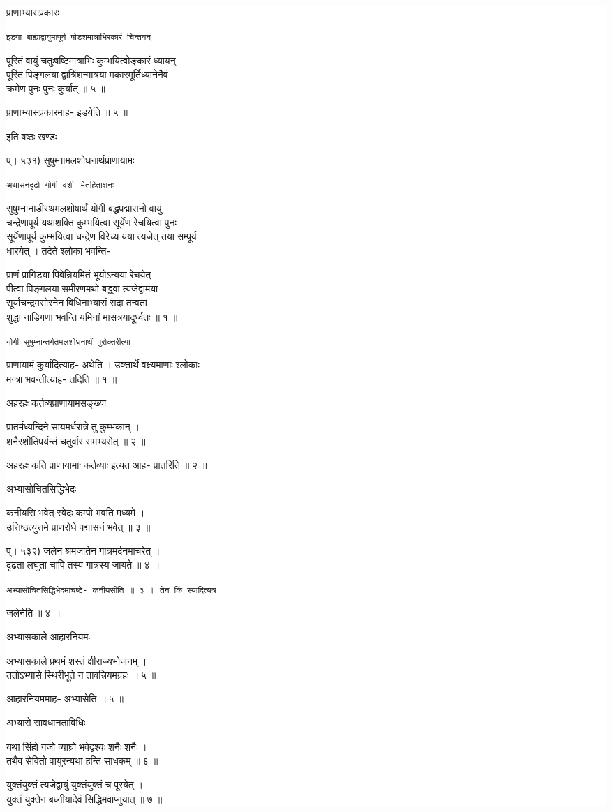 प्राणाभ्यासप्रकारः  
  
	इडया बाह्याद्वायुमापूर्य षोडशमात्राभिरकारं चिन्तयन्   
पूरितं वायुं चतुःषष्टिमात्राभिः कुम्भयित्वोङ्कारं ध्यायन्   
पूरितं पिङ्गलया द्वात्रिंशन्मात्रया मकारमूर्तिध्यानेनैवं   
क्रमेण पुनः पुनः कुर्यात् ॥ ५ ॥  
  
प्राणाभ्यासप्रकारमाह- इडयेति ॥ ५ ॥  
  
इति षष्ठः खण्डः  
  
  
  
प्। ५३१) सुषुम्नामलशोधनार्थप्राणायामः  
  
	अथासनदृढो योगी वशी मितहिताशनः   
सुषुम्नानाडीस्थमलशोषार्थं योगी बद्धपद्मासनो वायुं   
चन्द्रेणापूर्य यथाशक्ति कुम्भयित्वा सूर्येण रेचयित्वा पुनः   
सूर्येणापूर्य कुम्भयित्वा चन्द्रेण विरेच्य यया त्यजेत् तया सम्पूर्य   
धारयेत् । तदेते श्लोका भवन्ति-  
  
प्राणं प्रागिडया पिबेन्नियमितं भूयोऽन्यया रेचयेत्  
पीत्वा पिङ्गलया समीरणमथो बद्ध्वा त्यजेद्वामया ।  
सूर्याचन्द्रमसोरनेन विधिनाभ्यासं सदा तन्वतां  
शुद्धा नाडिगणा भवन्ति यमिनां मासत्रयादूर्ध्वतः ॥ १ ॥  
  
	योगी सुषुम्नान्तर्गतमलशोधनार्थं पुरोक्तरीत्या   
प्राणायामं कुर्यादित्याह- अथेति । उक्तार्थे वक्ष्यमाणाः श्लोकाः   
मन्त्रा भवन्तीत्याह- तदिति ॥ १ ॥  
  
अहरहः कर्तव्यप्राणायामसङ्ख्या  
  
प्रातर्मध्यन्दिने सायमर्धरात्रे तु कुम्भकान् ।  
शनैरशीतिपर्यन्तं चतुर्वारं समभ्यसेत् ॥ २ ॥  
  
अहरहः कति प्राणायामाः कर्तव्याः इत्यत आह- प्रातरिति ॥ २ ॥  
  
अभ्यासोचितसिद्धिभेदः  
  
कनीयसि भवेत् स्वेदः कम्पो भवति मध्यमे ।  
उत्तिष्ठत्युत्तमे प्राणरोधे पद्मासनं भवेत् ॥ ३ ॥  
  
प्। ५३२) जलेन श्रमजातेन गात्रमर्दनमाचरेत् ।  
दृढता लघुता चापि तस्य गात्रस्य जायते ॥ ४ ॥  
  
	अभ्यासोचितसिद्धिभेदमाचष्टे- कनीयसीति ॥ ३ ॥ तेन किं स्यादित्यत्र   
जलेनेति ॥ ४ ॥  
  
अभ्यासकाले आहारनियमः  
  
अभ्यासकाले प्रथमं शस्तं क्षीराज्यभोजनम् ।  
ततोऽभ्यासे स्थिरीभूते न तावन्नियमग्रहः ॥ ५ ॥  
  
आहारनियममाह- अभ्यासेति ॥ ५ ॥  
  
अभ्यासे सावधानताविधिः  
  
यथा सिंहो गजो व्याघ्रो भवेद्वश्यः शनैः शनैः ।  
तथैव सेवितो वायुरन्यथा हन्ति साधकम् ॥ ६ ॥  
  
युक्तंयुक्तं त्यजेद्वायुं युक्तंयुक्तं च पूरयेत् ।  
युक्तं युक्तेन बध्नीयादेवं सिद्धिमवाप्नुयात् ॥ ७ ॥  
  